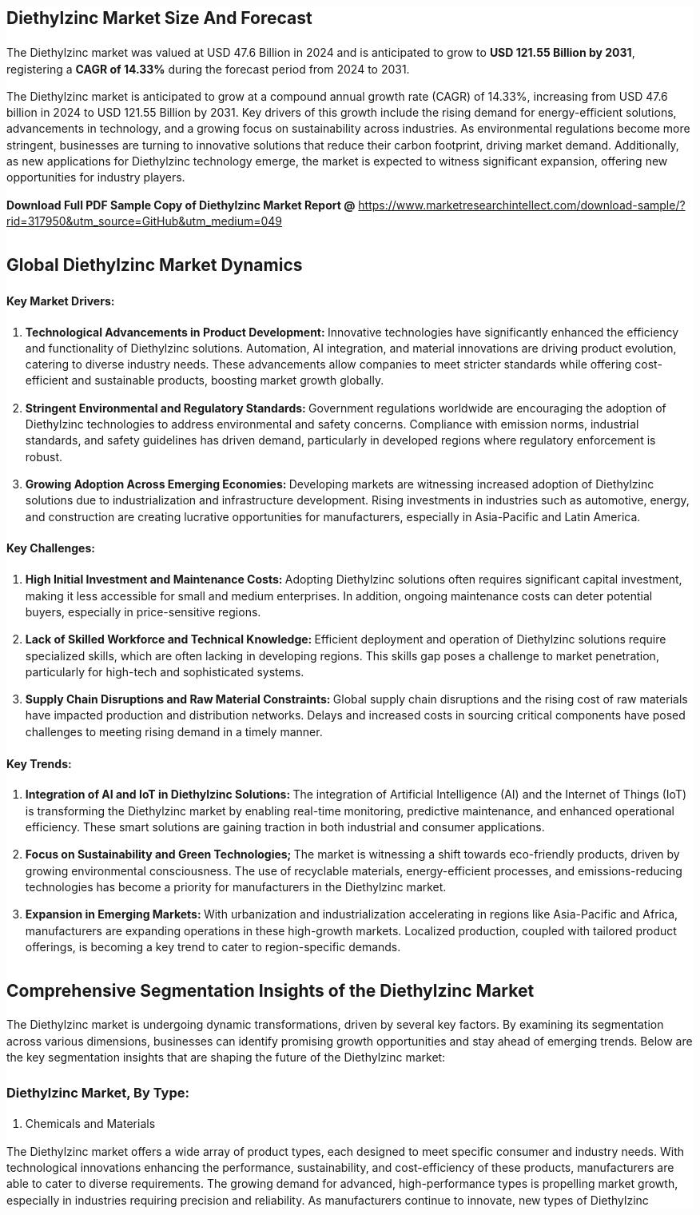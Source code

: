 <h2>Diethylzinc Market Size And Forecast</h2><p>The Diethylzinc market was valued at USD 47.6 Billion in 2024 and is anticipated to grow to <strong>USD 121.55 Billion by 2031</strong>, registering a <strong>CAGR of 14.33%</strong> during the forecast period from 2024 to 2031.</p><p>The Diethylzinc market is anticipated to grow at a compound annual growth rate (CAGR) of 14.33%, increasing from USD 47.6 billion in 2024 to USD 121.55 Billion by 2031. Key drivers of this growth include the rising demand for energy-efficient solutions, advancements in technology, and a growing focus on sustainability across industries. As environmental regulations become more stringent, businesses are turning to innovative solutions that reduce their carbon footprint, driving market demand. Additionally, as new applications for Diethylzinc technology emerge, the market is expected to witness significant expansion, offering new opportunities for industry players.</p><p><strong>Download Full PDF Sample Copy of Diethylzinc Market Report @</strong>&nbsp;<a href="https://www.marketresearchintellect.com/download-sample/?rid=317950&amp;utm_source=GitHub&amp;utm_medium=049">https://www.marketresearchintellect.com/download-sample/?rid=317950&amp;utm_source=GitHub&amp;utm_medium=049</a></p><h2>Global Diethylzinc Market Dynamics</h2><h4><strong>Key Market Drivers:</strong></h4><ol><li><p><strong>Technological Advancements in Product Development:&nbsp;</strong>Innovative technologies have significantly enhanced the efficiency and functionality of Diethylzinc solutions. Automation, AI integration, and material innovations are driving product evolution, catering to diverse industry needs. These advancements allow companies to meet stricter standards while offering cost-efficient and sustainable products, boosting market growth globally.</p></li><li><p><strong>Stringent Environmental and Regulatory Standards:&nbsp;</strong>Government regulations worldwide are encouraging the adoption of Diethylzinc technologies to address environmental and safety concerns. Compliance with emission norms, industrial standards, and safety guidelines has driven demand, particularly in developed regions where regulatory enforcement is robust.</p></li><li><p><strong>Growing Adoption Across Emerging Economies:&nbsp;</strong>Developing markets are witnessing increased adoption of Diethylzinc solutions due to industrialization and infrastructure development. Rising investments in industries such as automotive, energy, and construction are creating lucrative opportunities for manufacturers, especially in Asia-Pacific and Latin America.</p></li></ol><h4><strong>Key Challenges:</strong></h4><ol><li><p><strong>High Initial Investment and Maintenance Costs:&nbsp;</strong>Adopting Diethylzinc solutions often requires significant capital investment, making it less accessible for small and medium enterprises. In addition, ongoing maintenance costs can deter potential buyers, especially in price-sensitive regions.</p></li><li><p><strong>Lack of Skilled Workforce and Technical Knowledge:&nbsp;</strong>Efficient deployment and operation of Diethylzinc solutions require specialized skills, which are often lacking in developing regions. This skills gap poses a challenge to market penetration, particularly for high-tech and sophisticated systems.</p></li><li><p><strong>Supply Chain Disruptions and Raw Material Constraints:&nbsp;</strong>Global supply chain disruptions and the rising cost of raw materials have impacted production and distribution networks. Delays and increased costs in sourcing critical components have posed challenges to meeting rising demand in a timely manner.</p></li></ol><h4><strong>Key Trends:</strong></h4><ol><li><p><strong>Integration of AI and IoT in Diethylzinc Solutions:&nbsp;</strong>The integration of Artificial Intelligence (AI) and the Internet of Things (IoT) is transforming the Diethylzinc market by enabling real-time monitoring, predictive maintenance, and enhanced operational efficiency. These smart solutions are gaining traction in both industrial and consumer applications.</p></li><li><p><strong>Focus on Sustainability and Green Technologies;&nbsp;</strong>The market is witnessing a shift towards eco-friendly products, driven by growing environmental consciousness. The use of recyclable materials, energy-efficient processes, and emissions-reducing technologies has become a priority for manufacturers in the Diethylzinc market.</p></li><li><p><strong>Expansion in Emerging Markets:&nbsp;</strong>With urbanization and industrialization accelerating in regions like Asia-Pacific and Africa, manufacturers are expanding operations in these high-growth markets. Localized production, coupled with tailored product offerings, is becoming a key trend to cater to region-specific demands.</p></li></ol><div class="article-main__content" data-test-id="publishing-text-block"><h2>Comprehensive Segmentation Insights of the Diethylzinc Market</h2><p>The Diethylzinc market is undergoing dynamic transformations, driven by several key factors. By examining its segmentation across various dimensions, businesses can identify promising growth opportunities and stay ahead of emerging trends. Below are the key segmentation insights that are shaping the future of the Diethylzinc market:</p><h3><strong>Diethylzinc Market, By Type:<br /></strong></h3><ol><li>Chemicals and Materials</li></ol><p>The Diethylzinc market offers a wide array of product types, each designed to meet specific consumer and industry needs. With technological innovations enhancing the performance, sustainability, and cost-efficiency of these products, manufacturers are able to cater to diverse requirements. The growing demand for advanced, high-performance types is propelling market growth, especially in industries requiring precision and reliability. As manufacturers continue to innovate, new types of Diethylzinc